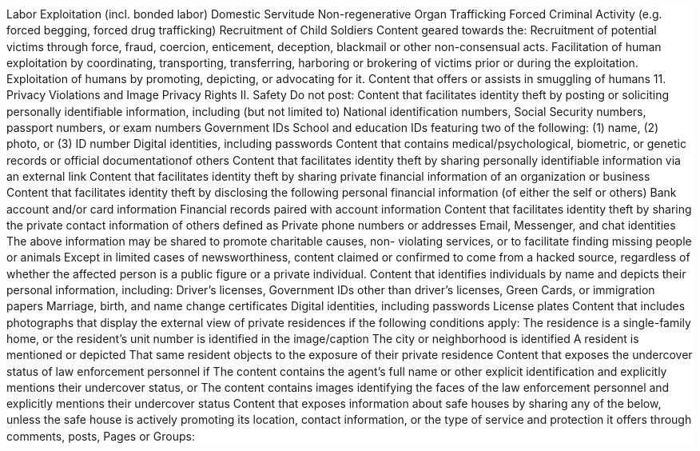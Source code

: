 Labor Exploitation (incl. bonded labor) 
Domestic Servitude 
Non-regenerative Organ Trafficking 
Forced Criminal Activity (e.g. forced begging, forced drug trafficking) 
Recruitment of Child Soldiers 
Content geared towards the: 
Recruitment of potential victims through force, fraud, coercion, enticement, 
deception, blackmail or other non-consensual acts. 
Facilitation of human exploitation by coordinating, transporting, transferring, 
harboring or brokering of victims prior or during the exploitation. 
Exploitation of humans by promoting, depicting, or advocating for it. 
Content that offers or assists in smuggling of humans 
11. Privacy Violations and Image Privacy Rights 
II. Safety 
Do not post: 
Content that facilitates identity theft by posting or soliciting personally identifiable 
information, including (but not limited to) 
National identification numbers, Social Security numbers, passport numbers, 
or exam numbers 
Government IDs 
School and education IDs featuring two of the following: (1) name, (2) photo, 
or (3) ID number 
Digital identities, including passwords 
Content that contains medical/psychological, biometric, or genetic records or official 
documentationof others 
Content that facilitates identity theft by sharing personally identifiable information via 
an external link 
Content that facilitates identity theft by sharing private financial information of an 
organization or business 
Content that facilitates identity theft by disclosing the following personal financial 
information (of either the self or others) 
Bank account and/or card information 
Financial records paired with account information 
Content that facilitates identity theft by sharing the private contact information of 
others defined as 
Private phone numbers or addresses 
Email, Messenger, and chat identities 
The above information may be shared to promote charitable causes, non-
violating services, or to facilitate finding missing people or animals 
Except in limited cases of newsworthiness, content claimed or confirmed to come 
from a hacked source, regardless of whether the affected person is a public figure or 
a private individual. 
Content that identifies individuals by name and depicts their personal information, 
including: 
Driver’s licenses, Government IDs other than driver’s licenses, Green Cards, 
or immigration papers 
Marriage, birth, and name change certificates 
Digital identities, including passwords 
License plates 
Content that includes photographs that display the external view of private 
residences if the following conditions apply: 
The residence is a single-family home, or the resident’s unit number is 
identified in the image/caption 
The city or neighborhood is identified 
A resident is mentioned or depicted 
That same resident objects to the exposure of their private residence 
Content that exposes the undercover status of law enforcement personnel if 
The content contains the agent’s full name or other explicit identification and 
explicitly mentions their undercover status, or 
The content contains images identifying the faces of the law enforcement 
personnel and explicitly mentions their undercover status 
Content that exposes information about safe houses by sharing any of the below, 
unless the safe house is actively promoting its location, contact information, or the 
type of service and protection it offers through comments, posts, Pages or Groups: 